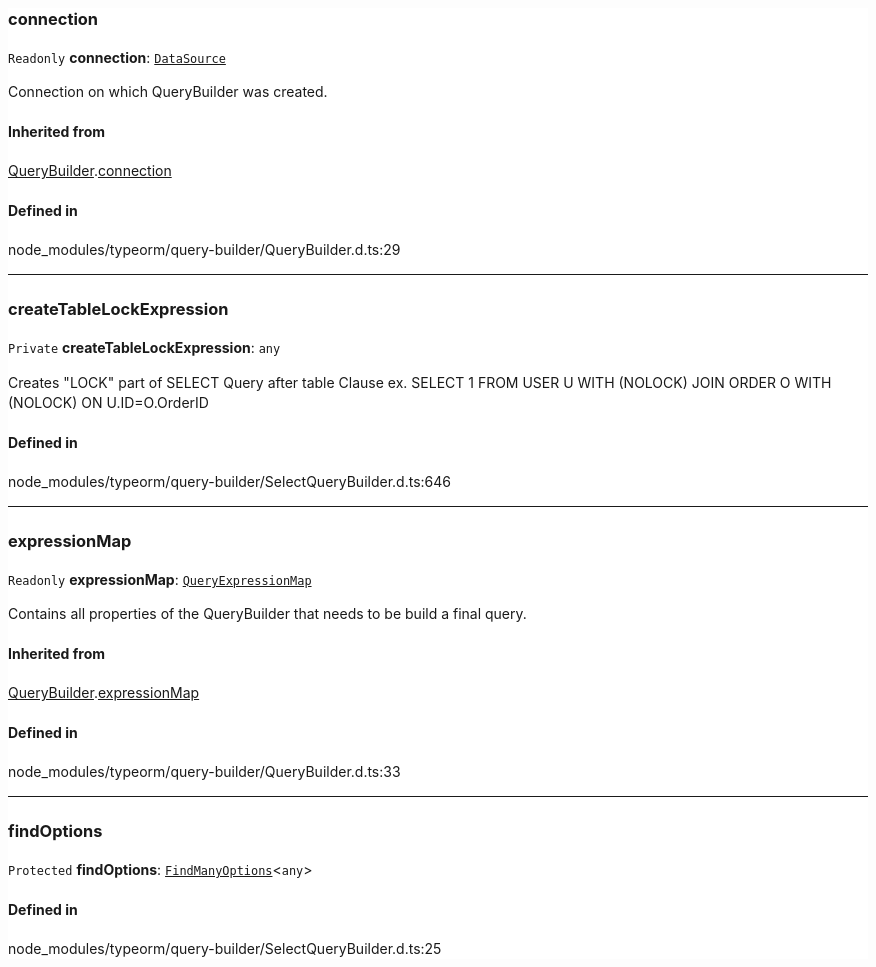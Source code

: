 ### connection

 `Readonly` **connection**: [`DataSource`](DataSource.md)

Connection on which QueryBuilder was created.

#### Inherited from

[QueryBuilder](QueryBuilder.md).[connection](QueryBuilder.md#connection)

#### Defined in

node_modules/typeorm/query-builder/QueryBuilder.d.ts:29

___

### createTableLockExpression

 `Private` **createTableLockExpression**: `any`

Creates "LOCK" part of SELECT Query after table Clause
ex.
 SELECT 1
 FROM USER U WITH (NOLOCK)
 JOIN ORDER O WITH (NOLOCK)
     ON U.ID=O.OrderID

#### Defined in

node_modules/typeorm/query-builder/SelectQueryBuilder.d.ts:646

___

### expressionMap

 `Readonly` **expressionMap**: [`QueryExpressionMap`](QueryExpressionMap.md)

Contains all properties of the QueryBuilder that needs to be build a final query.

#### Inherited from

[QueryBuilder](QueryBuilder.md).[expressionMap](QueryBuilder.md#expressionmap)

#### Defined in

node_modules/typeorm/query-builder/QueryBuilder.d.ts:33

___

### findOptions

 `Protected` **findOptions**: [`FindManyOptions`](../interfaces/FindManyOptions.md)<`any`\>

#### Defined in

node_modules/typeorm/query-builder/SelectQueryBuilder.d.ts:25
